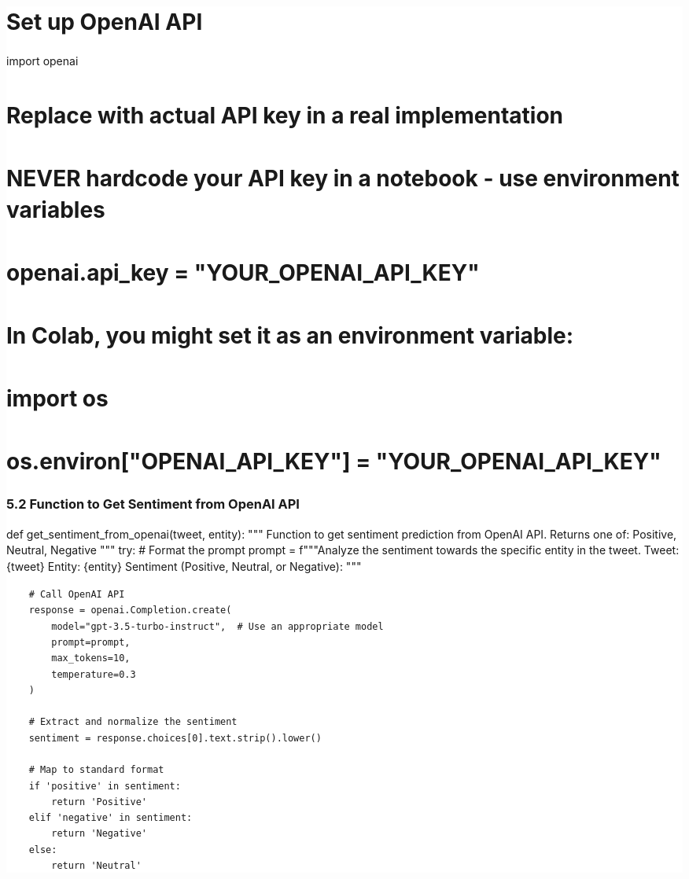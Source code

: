# Set up OpenAI API
import openai

# Replace with actual API key in a real implementation
# NEVER hardcode your API key in a notebook - use environment variables
# openai.api_key = "YOUR_OPENAI_API_KEY"
# In Colab, you might set it as an environment variable:
# import os
# os.environ["OPENAI_API_KEY"] = "YOUR_OPENAI_API_KEY"

### 5.2 Function to Get Sentiment from OpenAI API

def get_sentiment_from_openai(tweet, entity):
    """
    Function to get sentiment prediction from OpenAI API.
    Returns one of: Positive, Neutral, Negative
    """
    try:
        # Format the prompt
        prompt = f"""Analyze the sentiment towards the specific entity in the tweet.
        Tweet: {tweet}
        Entity: {entity}
        Sentiment (Positive, Neutral, or Negative): """
        
        # Call OpenAI API
        response = openai.Completion.create(
            model="gpt-3.5-turbo-instruct",  # Use an appropriate model
            prompt=prompt,
            max_tokens=10,
            temperature=0.3
        )
        
        # Extract and normalize the sentiment
        sentiment = response.choices[0].text.strip().lower()
        
        # Map to standard format
        if 'positive' in sentiment:
            return 'Positive'
        elif 'negative' in sentiment:
            return 'Negative'
        else:
            return 'Neutral'
            